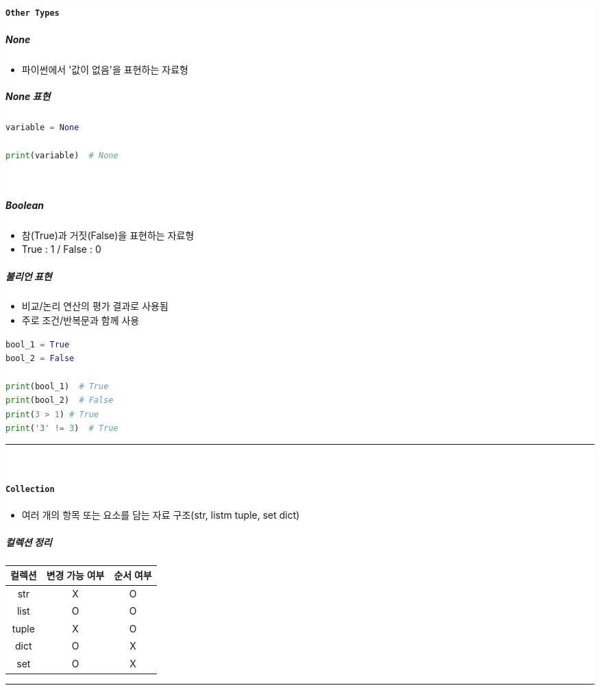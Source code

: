 #### `Other Types`

##### None

- 파이썬에서 '값이 없음'을 표현하는 자료형

##### None 표현

```python
variable = None

print(variable)  # None
```
<br>

##### Boolean

- 참(True)과 거짓(False)을 표현하는 자료형
- True : 1 / False : 0

##### 불리언 표현

- 비교/논리 연산의 평가 결과로 사용됨
- 주로 조건/반복문과 함께 사용

```python
bool_1 = True
bool_2 = False

print(bool_1)  # True
print(bool_2)  # False
print(3 > 1) # True
print('3' != 3)  # True
```

---
<br>

#### `Collection`

- 여러 개의 항목 또는 요소를 담는 자료 구조(str, listm tuple, set dict)

##### 컬렉션 정리

|컬렉션|변경 가능 여부|순서 여부|
|:---:|:-----------:|:-------:|
|str|X|O|
|list|O|O|
|tuple|X|O|
|dict|O|X|
|set|O|X|


---